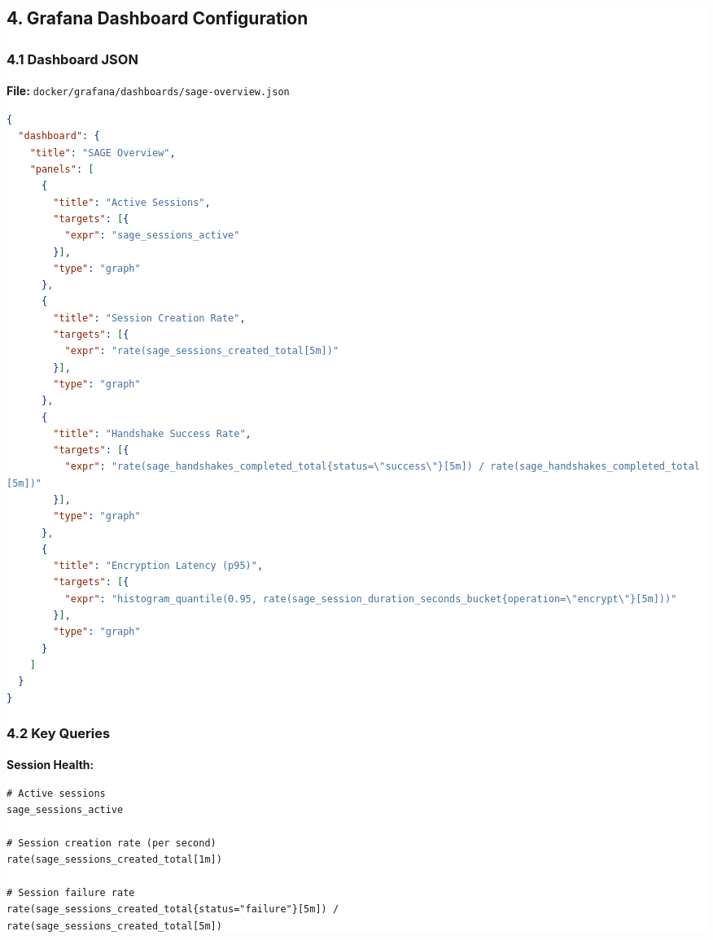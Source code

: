 
## 4. Grafana Dashboard Configuration

### 4.1 Dashboard JSON

**File:** `docker/grafana/dashboards/sage-overview.json`

```json
{
  "dashboard": {
    "title": "SAGE Overview",
    "panels": [
      {
        "title": "Active Sessions",
        "targets": [{
          "expr": "sage_sessions_active"
        }],
        "type": "graph"
      },
      {
        "title": "Session Creation Rate",
        "targets": [{
          "expr": "rate(sage_sessions_created_total[5m])"
        }],
        "type": "graph"
      },
      {
        "title": "Handshake Success Rate",
        "targets": [{
          "expr": "rate(sage_handshakes_completed_total{status=\"success\"}[5m]) / rate(sage_handshakes_completed_total[5m])"
        }],
        "type": "graph"
      },
      {
        "title": "Encryption Latency (p95)",
        "targets": [{
          "expr": "histogram_quantile(0.95, rate(sage_session_duration_seconds_bucket{operation=\"encrypt\"}[5m]))"
        }],
        "type": "graph"
      }
    ]
  }
}
```

### 4.2 Key Queries

**Session Health:**
```promql
# Active sessions
sage_sessions_active

# Session creation rate (per second)
rate(sage_sessions_created_total[1m])

# Session failure rate
rate(sage_sessions_created_total{status="failure"}[5m]) /
rate(sage_sessions_created_total[5m])
```
